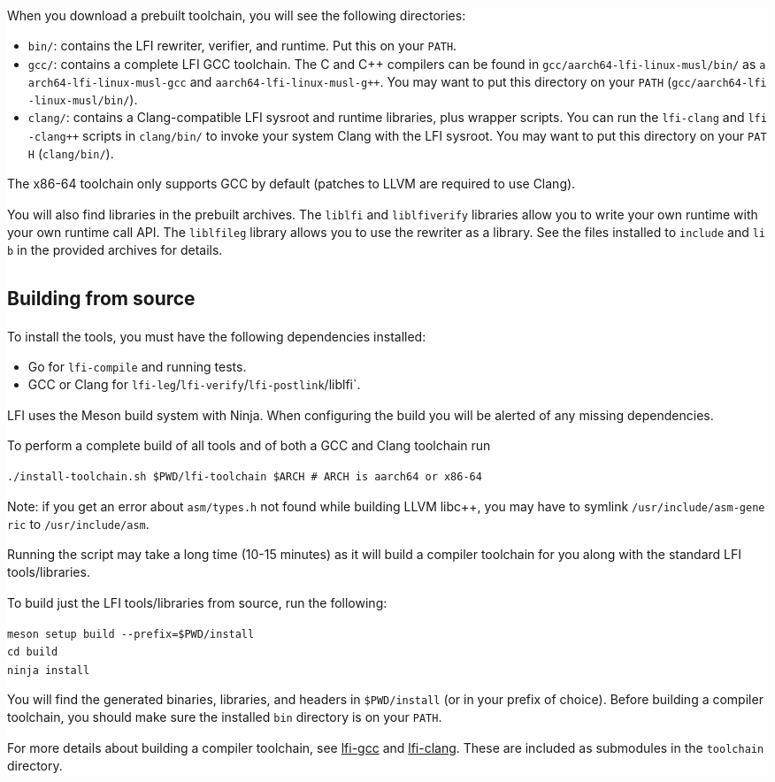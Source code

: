 When you download a prebuilt toolchain, you will see the following directories:

* `bin/`: contains the LFI rewriter, verifier, and runtime. Put this on your
  `PATH`.
* `gcc/`: contains a complete LFI GCC toolchain. The C and C++ compilers can be
  found in `gcc/aarch64-lfi-linux-musl/bin/` as `aarch64-lfi-linux-musl-gcc`
  and `aarch64-lfi-linux-musl-g++`. You may want to put this directory on your
  `PATH` (`gcc/aarch64-lfi-linux-musl/bin/`).
* `clang/`: contains a Clang-compatible LFI sysroot and runtime libraries,
  plus wrapper scripts. You can run the `lfi-clang` and `lfi-clang++` scripts
  in `clang/bin/` to invoke your system Clang with the LFI sysroot. You may
  want to put this directory on your `PATH` (`clang/bin/`).

The x86-64 toolchain only supports GCC by default (patches to LLVM are required
to use Clang).

You will also find libraries in the prebuilt archives. The `liblfi` and
`liblfiverify` libraries allow you to write your own runtime with your own
runtime call API. The `liblfileg` library allows you to use the rewriter as a
library. See the files installed to `include` and `lib` in the provided
archives for details.

## Building from source

To install the tools, you must have the following dependencies installed:

* Go for `lfi-compile` and running tests.
* GCC or Clang for `lfi-leg`/`lfi-verify`/`lfi-postlink`/liblfi`.

LFI uses the Meson build system with Ninja. When configuring the build you will
be alerted of any missing dependencies.

To perform a complete build of all tools and of both a GCC and Clang toolchain run

```
./install-toolchain.sh $PWD/lfi-toolchain $ARCH # ARCH is aarch64 or x86-64
```

Note: if you get an error about `asm/types.h` not found while building LLVM
libc++, you may have to symlink `/usr/include/asm-generic` to
`/usr/include/asm`.

Running the script may take a long time (10-15 minutes) as it will build a
compiler toolchain for you along with the standard LFI tools/libraries.

To build just the LFI tools/libraries from source, run the following:

```
meson setup build --prefix=$PWD/install
cd build
ninja install
```

You will find the generated binaries, libraries, and headers in `$PWD/install`
(or in your prefix of choice). Before building a compiler toolchain, you should
make sure the installed `bin` directory is on your `PATH`.

For more details about building a compiler toolchain, see
[lfi-gcc](https://github.com/zyedidia/lfi-gcc) and
[lfi-clang](https://github.com/zyedidia/lfi-clang). These are included as
submodules in the `toolchain` directory.
